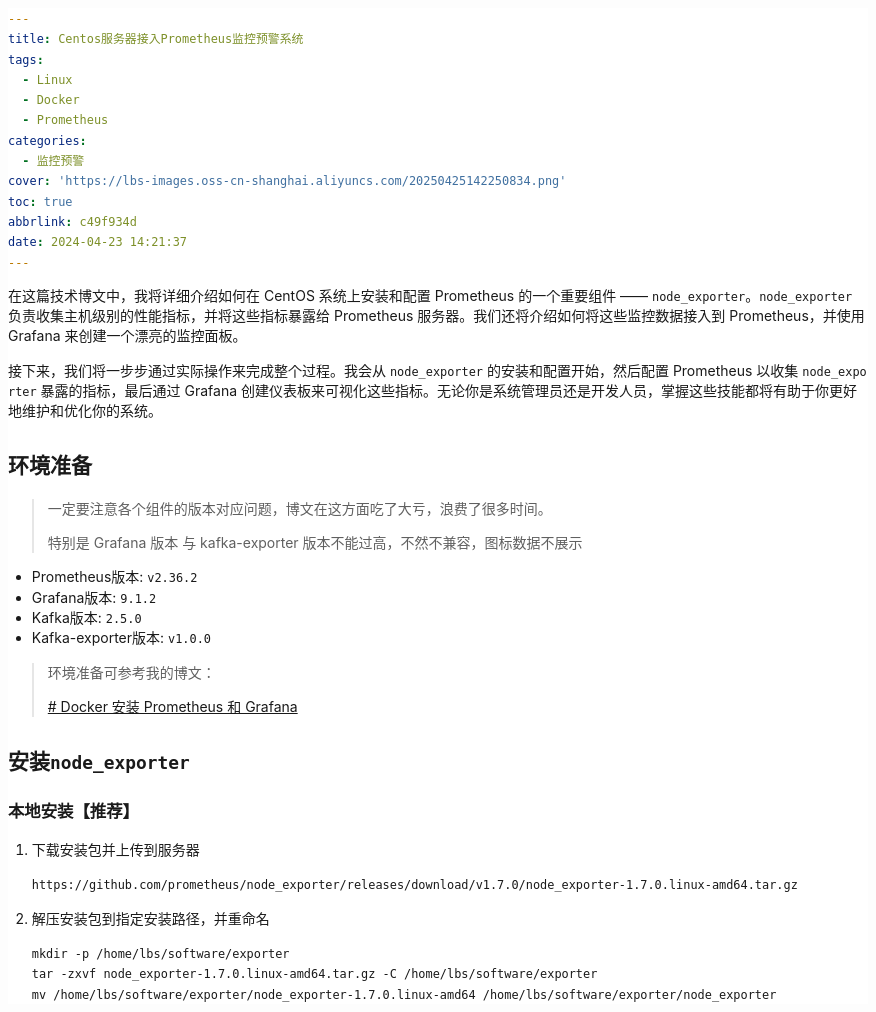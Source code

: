 ```yaml
---
title: Centos服务器接入Prometheus监控预警系统
tags:
  - Linux
  - Docker
  - Prometheus
categories:
  - 监控预警
cover: 'https://lbs-images.oss-cn-shanghai.aliyuncs.com/20250425142250834.png'
toc: true
abbrlink: c49f934d
date: 2024-04-23 14:21:37
---
```


在这篇技术博文中，我将详细介绍如何在 CentOS 系统上安装和配置 Prometheus 的一个重要组件 —— `node_exporter`。`node_exporter` 负责收集主机级别的性能指标，并将这些指标暴露给 Prometheus 服务器。我们还将介绍如何将这些监控数据接入到 Prometheus，并使用 Grafana 来创建一个漂亮的监控面板。

接下来，我们将一步步通过实际操作来完成整个过程。我会从 `node_exporter` 的安装和配置开始，然后配置 Prometheus 以收集 `node_exporter` 暴露的指标，最后通过 Grafana 创建仪表板来可视化这些指标。无论你是系统管理员还是开发人员，掌握这些技能都将有助于你更好地维护和优化你的系统。



## 环境准备

> 一定要注意各个组件的版本对应问题，博文在这方面吃了大亏，浪费了很多时间。
>
> 特别是 Grafana 版本 与 kafka-exporter 版本不能过高，不然不兼容，图标数据不展示

-   Prometheus版本: `v2.36.2`
-   Grafana版本: `9.1.2`
-   Kafka版本: `2.5.0`
-   Kafka-exporter版本: `v1.0.0`

> 环境准备可参考我的博文：
>
> [# Docker 安装 Prometheus 和 Grafana](https://juejin.cn/post/7360629255258046475 "https://juejin.cn/post/7360629255258046475")

## 安装`node_exporter`

### 本地安装【推荐】

1. 下载安装包并上传到服务器
    ```shell
    https://github.com/prometheus/node_exporter/releases/download/v1.7.0/node_exporter-1.7.0.linux-amd64.tar.gz
    ```

2. 解压安装包到指定安装路径，并重命名
    ```shell
    mkdir -p /home/lbs/software/exporter
    tar -zxvf node_exporter-1.7.0.linux-amd64.tar.gz -C /home/lbs/software/exporter
    mv /home/lbs/software/exporter/node_exporter-1.7.0.linux-amd64 /home/lbs/software/exporter/node_exporter
    ```
